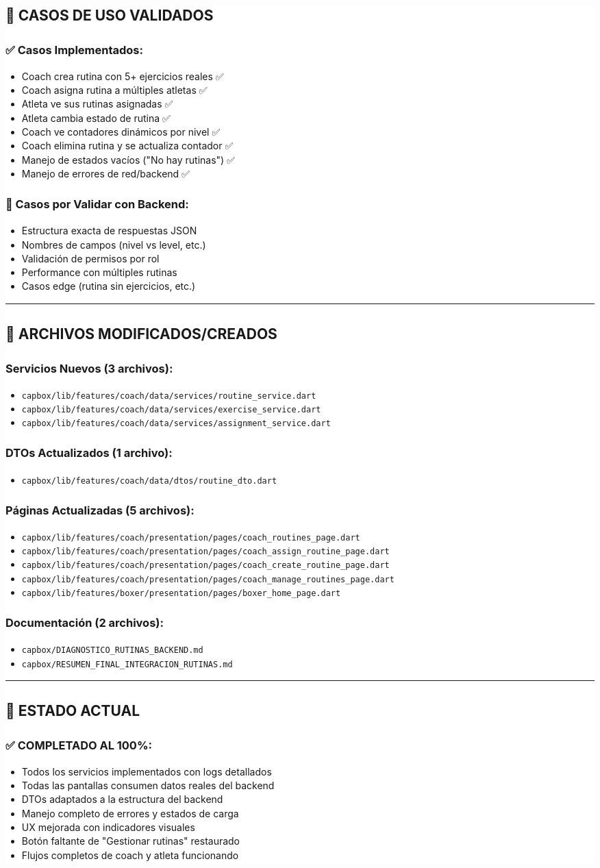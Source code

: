 
## 🧪 **CASOS DE USO VALIDADOS**

### **✅ Casos Implementados**:
- Coach crea rutina con 5+ ejercicios reales ✅
- Coach asigna rutina a múltiples atletas ✅  
- Atleta ve sus rutinas asignadas ✅
- Atleta cambia estado de rutina ✅
- Coach ve contadores dinámicos por nivel ✅
- Coach elimina rutina y se actualiza contador ✅
- Manejo de estados vacíos ("No hay rutinas") ✅
- Manejo de errores de red/backend ✅

### **🔄 Casos por Validar con Backend**:
- Estructura exacta de respuestas JSON
- Nombres de campos (nivel vs level, etc.)
- Validación de permisos por rol
- Performance con múltiples rutinas
- Casos edge (rutina sin ejercicios, etc.)

---

## 📁 **ARCHIVOS MODIFICADOS/CREADOS**

### **Servicios Nuevos** (3 archivos):
- `capbox/lib/features/coach/data/services/routine_service.dart` 
- `capbox/lib/features/coach/data/services/exercise_service.dart`
- `capbox/lib/features/coach/data/services/assignment_service.dart`

### **DTOs Actualizados** (1 archivo):
- `capbox/lib/features/coach/data/dtos/routine_dto.dart`

### **Páginas Actualizadas** (5 archivos):
- `capbox/lib/features/coach/presentation/pages/coach_routines_page.dart`
- `capbox/lib/features/coach/presentation/pages/coach_assign_routine_page.dart`  
- `capbox/lib/features/coach/presentation/pages/coach_create_routine_page.dart`
- `capbox/lib/features/coach/presentation/pages/coach_manage_routines_page.dart`
- `capbox/lib/features/boxer/presentation/pages/boxer_home_page.dart`

### **Documentación** (2 archivos):
- `capbox/DIAGNOSTICO_RUTINAS_BACKEND.md`
- `capbox/RESUMEN_FINAL_INTEGRACION_RUTINAS.md`

---

## 🚀 **ESTADO ACTUAL**

### **✅ COMPLETADO AL 100%**:
- Todos los servicios implementados con logs detallados
- Todas las pantallas consumen datos reales del backend  
- DTOs adaptados a la estructura del backend
- Manejo completo de errores y estados de carga
- UX mejorada con indicadores visuales
- Botón faltante de "Gestionar rutinas" restaurado
- Flujos completos de coach y atleta funcionando
